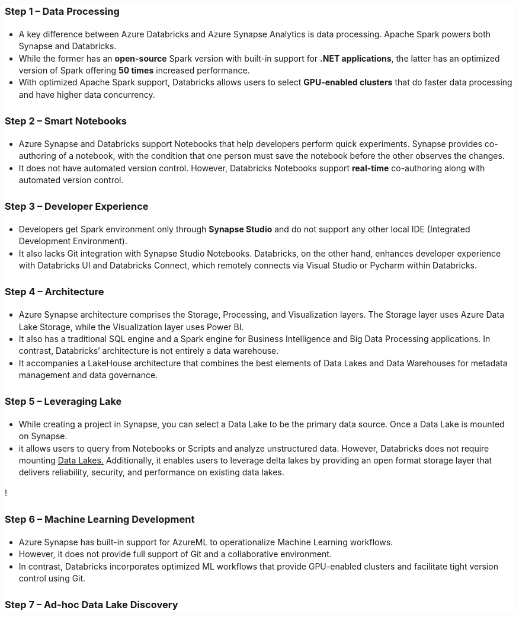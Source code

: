 ### Step 1 – Data Processing

- A key difference between Azure Databricks and Azure Synapse Analytics is data processing. Apache Spark powers both Synapse and Databricks.
- While the former has an **open-source** Spark version with built-in support for **.NET applications**, the latter has an optimized version of Spark offering **50 times** increased performance.
- With optimized Apache Spark support, Databricks allows users to select **GPU-enabled clusters** that do faster data processing and have higher data concurrency.

### Step 2 – Smart Notebooks

- Azure Synapse and Databricks support Notebooks that help developers perform quick experiments. Synapse provides co-authoring of a notebook, with the condition that one person must save the notebook before the other observes the changes.
- It does not have automated version control. However, Databricks Notebooks support **real-time** co-authoring along with automated version control.

### Step 3 – Developer Experience

- Developers get Spark environment only through **Synapse Studio** and do not support any other local IDE (Integrated Development Environment).
- It also lacks Git integration with Synapse Studio Notebooks. Databricks, on the other hand, enhances developer experience with Databricks UI and Databricks Connect, which remotely connects via Visual Studio or Pycharm within Databricks.

### Step 4 – Architecture

- Azure Synapse architecture comprises the Storage, Processing, and Visualization layers. The Storage layer uses Azure Data Lake Storage, while the Visualization layer uses Power BI.
- It also has a traditional SQL engine and a Spark engine for Business Intelligence and Big Data Processing applications. In contrast, Databricks’ architecture is not entirely a data warehouse.
- It accompanies a LakeHouse architecture that combines the best elements of Data Lakes and Data Warehouses for metadata management and data governance.

### Step 5 – Leveraging Lake

- While creating a project in Synapse, you can select a Data Lake to be the primary data source. Once a Data Lake is mounted on Synapse.
- it allows users to query from Notebooks or Scripts and analyze unstructured data. However, Databricks does not require mounting [Data Lakes.](https://hevodata.com/learn/data-lake-architecture-a-comprehensive-guide/) Additionally, it enables users to leverage delta lakes by providing an open format storage layer that delivers reliability, security, and performance on existing data lakes.

!
### Step 6 – Machine Learning Development

- Azure Synapse has built-in support for AzureML to operationalize Machine Learning workflows.
- However, it does not provide full support of Git and a collaborative environment.
- In contrast, Databricks incorporates optimized ML workflows that provide GPU-enabled clusters and facilitate tight version control using Git.

### Step 7 – Ad-hoc Data Lake Discovery
